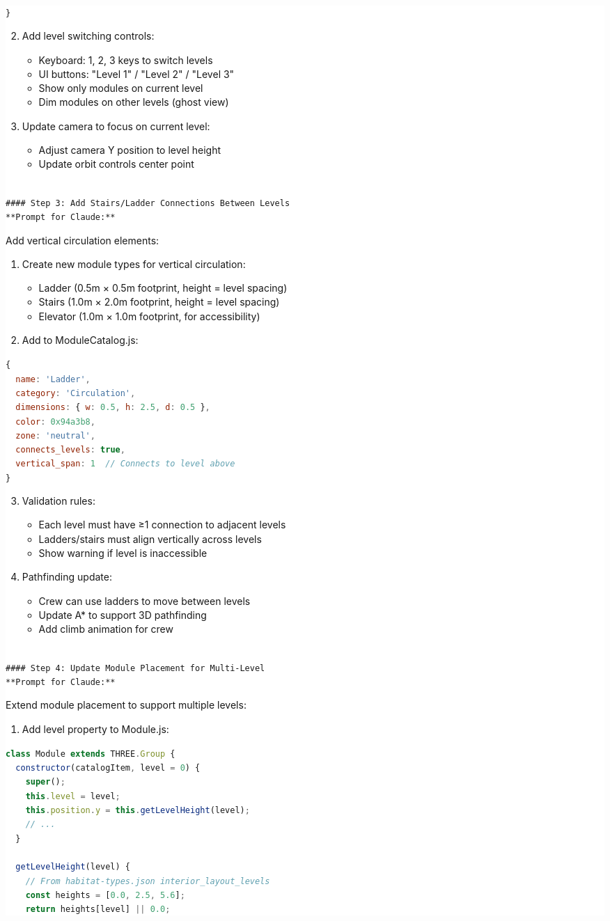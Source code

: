 ```javascript
}
```

2. Add level switching controls:
   - Keyboard: 1, 2, 3 keys to switch levels
   - UI buttons: "Level 1" / "Level 2" / "Level 3"
   - Show only modules on current level
   - Dim modules on other levels (ghost view)

3. Update camera to focus on current level:
   - Adjust camera Y position to level height
   - Update orbit controls center point
```

#### Step 3: Add Stairs/Ladder Connections Between Levels
**Prompt for Claude:**
```
Add vertical circulation elements:

1. Create new module types for vertical circulation:
   - Ladder (0.5m × 0.5m footprint, height = level spacing)
   - Stairs (1.0m × 2.0m footprint, height = level spacing)
   - Elevator (1.0m × 1.0m footprint, for accessibility)

2. Add to ModuleCatalog.js:
```javascript
{
  name: 'Ladder',
  category: 'Circulation',
  dimensions: { w: 0.5, h: 2.5, d: 0.5 },
  color: 0x94a3b8,
  zone: 'neutral',
  connects_levels: true,
  vertical_span: 1  // Connects to level above
}
```

3. Validation rules:
   - Each level must have ≥1 connection to adjacent levels
   - Ladders/stairs must align vertically across levels
   - Show warning if level is inaccessible

4. Pathfinding update:
   - Crew can use ladders to move between levels
   - Update A* to support 3D pathfinding
   - Add climb animation for crew
```

#### Step 4: Update Module Placement for Multi-Level
**Prompt for Claude:**
```
Extend module placement to support multiple levels:

1. Add level property to Module.js:
```javascript
class Module extends THREE.Group {
  constructor(catalogItem, level = 0) {
    super();
    this.level = level;
    this.position.y = this.getLevelHeight(level);
    // ...
  }

  getLevelHeight(level) {
    // From habitat-types.json interior_layout_levels
    const heights = [0.0, 2.5, 5.6];
    return heights[level] || 0.0;
```